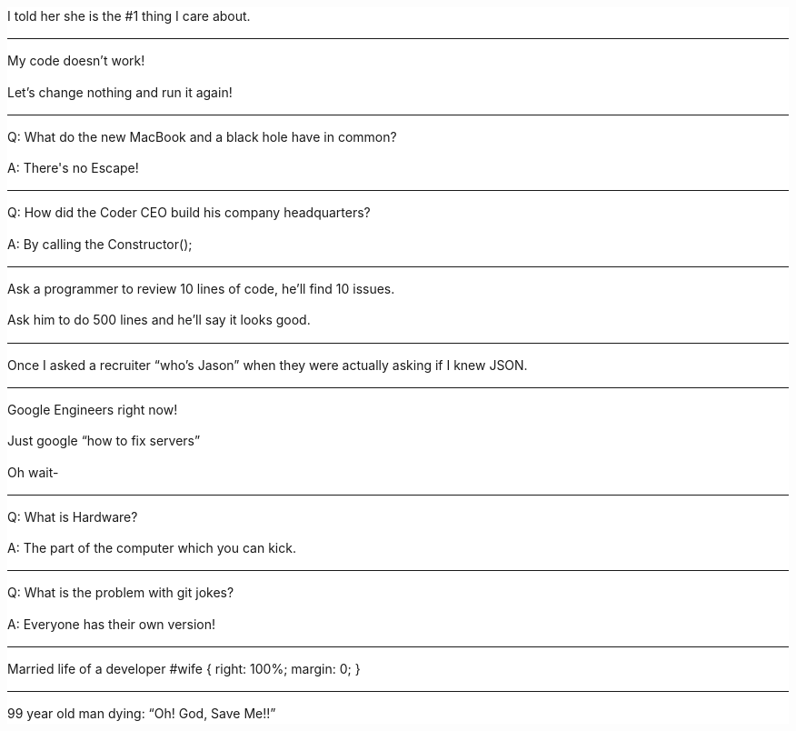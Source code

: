 I told her she is the #1 thing I care about.

---
    
My code doesn’t work!
    
Let’s change nothing and run it again!

---
    
Q: What do the new MacBook and a black hole have in common?
    
A: There's no Escape!

---

Q: How did the Coder CEO build his company headquarters? 
    
A: By calling the Constructor();
    
---

Ask a programmer to review 10 lines of code, he’ll find 10 issues. 
    
Ask him to do 500 lines and he’ll say it looks good.

---
    
Once I asked a recruiter “who’s Jason” when they were actually asking if I knew JSON.
    
---
    
Google Engineers right now!
    
Just google “how to fix servers” 
    
Oh wait-

---
    
Q: What is Hardware? 
    
A: The part of the computer which you can kick.

---
    
Q: What is the problem with git jokes?
    
A: Everyone has their own version!

---
    
Married life of a developer
#wife {
    right: 100%;
    margin: 0;
}
    
---

99 year old man dying: “Oh! God, Save Me!!”
    